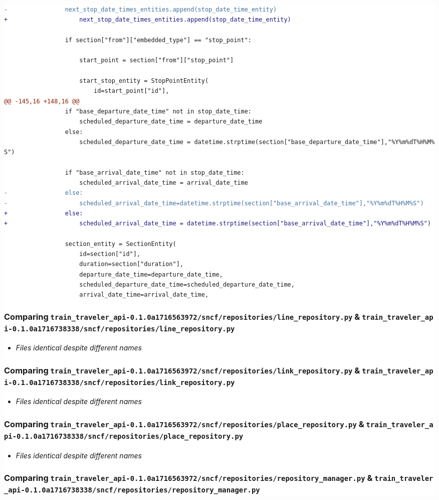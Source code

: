 ```diff
-                next_stop_date_times_entities.append(stop_date_time_entity)
+                    next_stop_date_times_entities.append(stop_date_time_entity)
 
                 if section["from"]["embedded_type"] == "stop_point":
 
                     start_point = section["from"]["stop_point"]
 
                     start_stop_entity = StopPointEntity(
                         id=start_point["id"],
@@ -145,16 +148,16 @@
                 if "base_departure_date_time" not in stop_date_time:
                     scheduled_departure_date_time = departure_date_time
                 else:
                     scheduled_departure_date_time = datetime.strptime(section["base_departure_date_time"],"%Y%m%dT%H%M%S")
 
                 if "base_arrival_date_time" not in stop_date_time:
                     scheduled_arrival_date_time = arrival_date_time
-                else:
-                    scheduled_arrival_date_time=datetime.strptime(section["base_arrival_date_time"],"%Y%m%dT%H%M%S")
+                else:                    
+                    scheduled_arrival_date_time = datetime.strptime(section["base_arrival_date_time"],"%Y%m%dT%H%M%S")
 
                 section_entity = SectionEntity(
                     id=section["id"],
                     duration=section["duration"],
                     departure_date_time=departure_date_time,
                     scheduled_departure_date_time=scheduled_departure_date_time,
                     arrival_date_time=arrival_date_time,
```

### Comparing `train_traveler_api-0.1.0a1716563972/sncf/repositories/line_repository.py` & `train_traveler_api-0.1.0a1716738338/sncf/repositories/line_repository.py`

 * *Files identical despite different names*

### Comparing `train_traveler_api-0.1.0a1716563972/sncf/repositories/link_repository.py` & `train_traveler_api-0.1.0a1716738338/sncf/repositories/link_repository.py`

 * *Files identical despite different names*

### Comparing `train_traveler_api-0.1.0a1716563972/sncf/repositories/place_repository.py` & `train_traveler_api-0.1.0a1716738338/sncf/repositories/place_repository.py`

 * *Files identical despite different names*

### Comparing `train_traveler_api-0.1.0a1716563972/sncf/repositories/repository_manager.py` & `train_traveler_api-0.1.0a1716738338/sncf/repositories/repository_manager.py`
